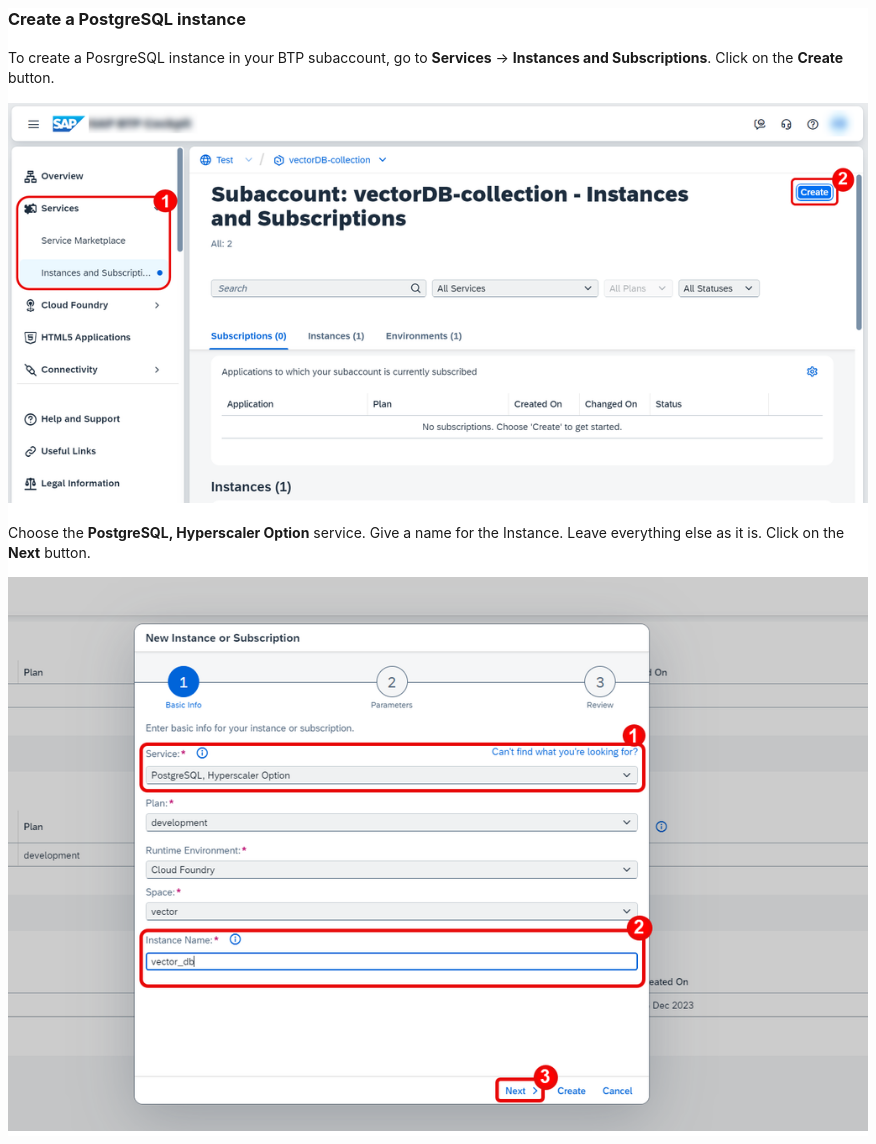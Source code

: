 ### Create a PostgreSQL instance

To create a PosrgreSQL instance in your BTP subaccount, go to **Services** -> **Instances and Subscriptions**. Click on the **Create** button.

![image](images/pg10.png)

Choose the **PostgreSQL, Hyperscaler Option** service. Give a name for the Instance. Leave everything else as it is. Click on the **Next** button.

![image](images/pg09.png)
